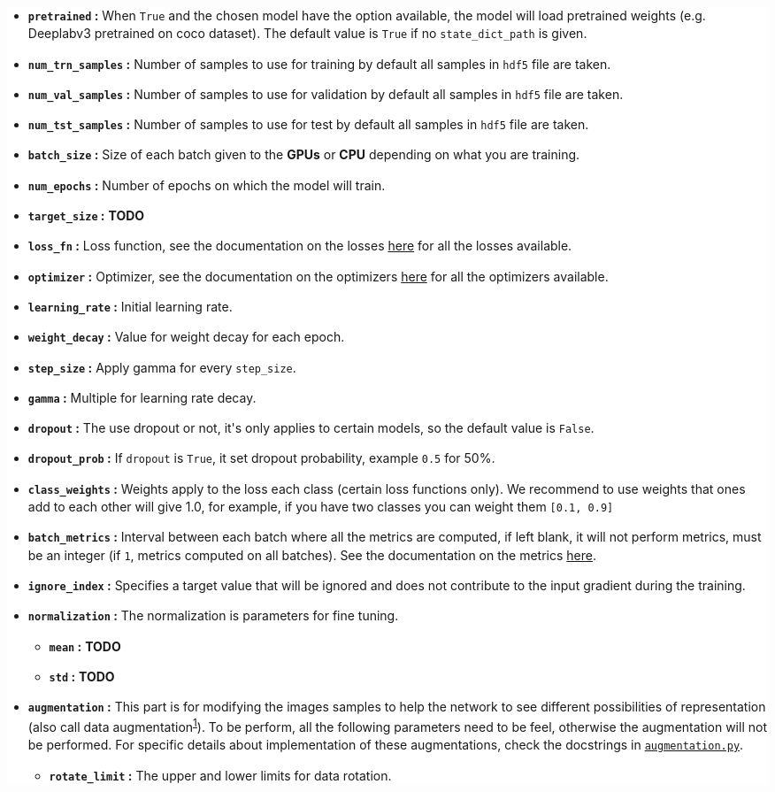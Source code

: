 - **`pretrained` :** When `True` and the chosen model have the option available,  the model will load pretrained weights (e.g. Deeplabv3 pretrained on coco dataset). The default value is `True` if no `state_dict_path` is given.

- **`num_trn_samples` :** Number of samples to use for training by default all samples in `hdf5` file are taken.

- **`num_val_samples` :** Number of samples to use for validation by default all samples in `hdf5` file are taken.

- **`num_tst_samples` :** Number of samples to use for test by default all samples in `hdf5` file are taken.

- **`batch_size` :** Size of each batch given to the **GPUs** or **CPU** depending on what you are training.

- **`num_epochs` :** Number of epochs on which the model will train.

- **`target_size` :** **TODO**

- **`loss_fn` :** Loss function, see the documentation on the losses [here](../losses#Losses-available) for all the losses available.

- **`optimizer` :** Optimizer, see the documentation on the optimizers [here](../utils#Optimizers) for all the optimizers available.

- **`learning_rate` :** Initial learning rate.

- **`weight_decay` :** Value for weight decay for each epoch.

- **`step_size` :** Apply gamma for every `step_size`.

- **`gamma` :** Multiple for learning rate decay.

- **`dropout` :** The use dropout or not, it's only applies to certain models, so the default value is `False`.

- **`dropout_prob` :** If `dropout` is `True`, it set dropout probability, example `0.5` for 50%.

- **`class_weights` :** Weights apply to the loss each class (certain loss functions only). We recommend to use weights that ones add to each other will give 1.0, for example, if you have two classes you can weight them `[0.1, 0.9]`

- **`batch_metrics` :** Interval between each batch where all the metrics are computed, if left blank, it will not perform metrics, must be an integer (if `1`, metrics computed on all batches). See the documentation on the metrics [here](../utils#Metrics).

- **`ignore_index` :** Specifies a target value that will be ignored and does not contribute to the input gradient during the training.

- **`normalization` :** The normalization is parameters for fine tuning.
  - **`mean` :** **TODO**

  - **`std` :** **TODO**

- **`augmentation` :** This part is for modifying the images samples to help the network to see different possibilities of representation (also call data augmentation<sup>[1](#dataaugmentation)</sup>). To be perform, all the following parameters need to be feel, otherwise the augmentation will not be performed. For specific details about implementation of these augmentations, check the docstrings in [`augmentation.py`](../utils/augmentation.py).
  - **`rotate_limit` :** The upper and lower limits for data rotation.

